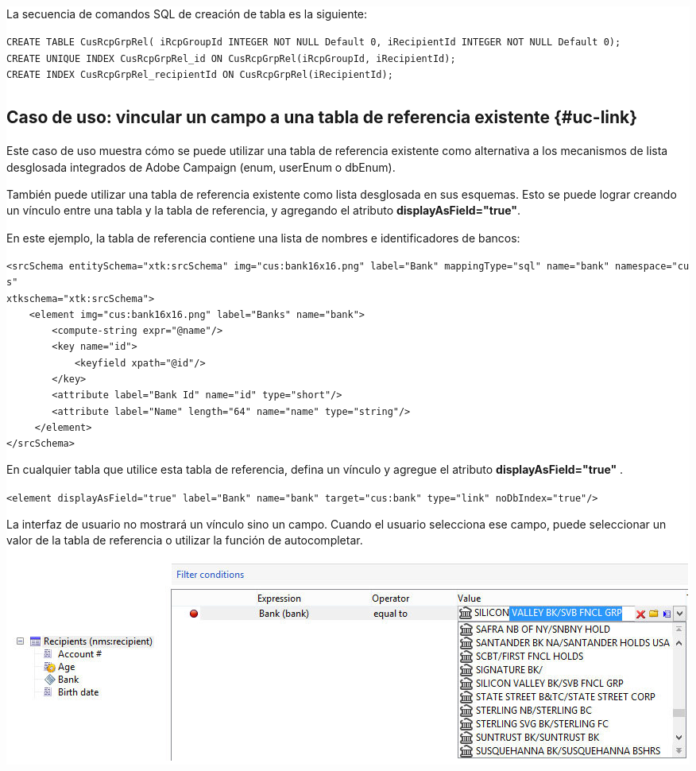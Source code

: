 La secuencia de comandos SQL de creación de tabla es la siguiente:

```
CREATE TABLE CusRcpGrpRel( iRcpGroupId INTEGER NOT NULL Default 0, iRecipientId INTEGER NOT NULL Default 0);
CREATE UNIQUE INDEX CusRcpGrpRel_id ON CusRcpGrpRel(iRcpGroupId, iRecipientId);
CREATE INDEX CusRcpGrpRel_recipientId ON CusRcpGrpRel(iRecipientId);
```

## Caso de uso: vincular un campo a una tabla de referencia existente {#uc-link}

Este caso de uso muestra cómo se puede utilizar una tabla de referencia existente como alternativa a los mecanismos de lista desglosada integrados de Adobe Campaign (enum, userEnum o dbEnum).

También puede utilizar una tabla de referencia existente como lista desglosada en sus esquemas. Esto se puede lograr creando un vínculo entre una tabla y la tabla de referencia, y agregando el atributo **displayAsField=&quot;true&quot;**.

En este ejemplo, la tabla de referencia contiene una lista de nombres e identificadores de bancos:

```
<srcSchema entitySchema="xtk:srcSchema" img="cus:bank16x16.png" label="Bank" mappingType="sql" name="bank" namespace="cus"
xtkschema="xtk:srcSchema">
    <element img="cus:bank16x16.png" label="Banks" name="bank">
        <compute-string expr="@name"/>
        <key name="id">
            <keyfield xpath="@id"/>
        </key>
        <attribute label="Bank Id" name="id" type="short"/>
        <attribute label="Name" length="64" name="name" type="string"/>
     </element> 
</srcSchema>
```

En cualquier tabla que utilice esta tabla de referencia, defina un vínculo y agregue el atributo **displayAsField=&quot;true&quot;** .

```
<element displayAsField="true" label="Bank" name="bank" target="cus:bank" type="link" noDbIndex="true"/>
```

La interfaz de usuario no mostrará un vínculo sino un campo. Cuando el usuario selecciona ese campo, puede seleccionar un valor de la tabla de referencia o utilizar la función de autocompletar.

![](assets/schema-edition-ex.png)
